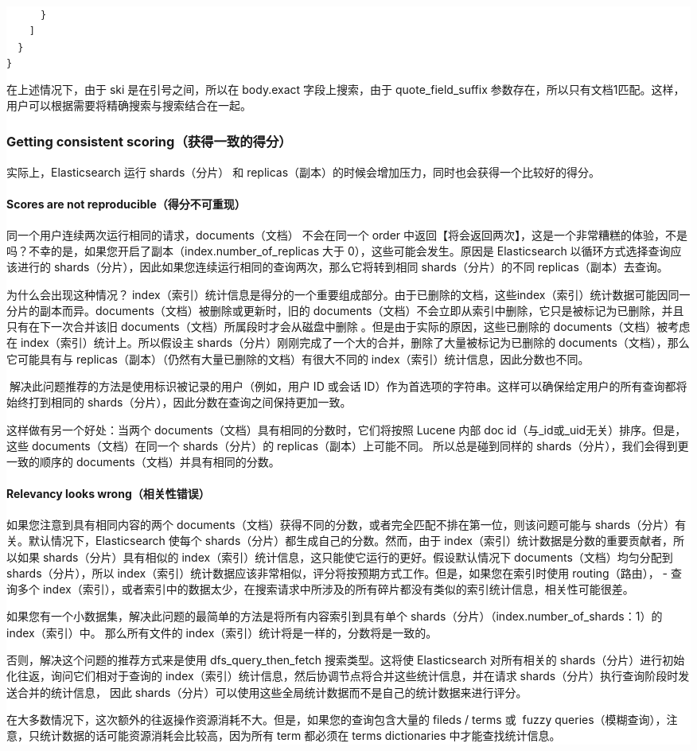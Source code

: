 ```
      }
    ]
  }
}
```

在上述情况下，由于 ski 是在引号之间，所以在 body.exact 字段上搜索，由于 quote_field_suffix 参数存在，所以只有文档1匹配。这样，用户可以根据需要将精确搜索与搜索结合在一起。

### Getting consistent scoring（获得一致的得分）

实际上，Elasticsearch 运行 shards（分片） 和 replicas（副本）的时候会增加压力，同时也会获得一个比较好的得分。

#### Scores are not reproducible（得分不可重现）

同一个用户连续两次运行相同的请求，documents（文档） 不会在同一个 order 中返回【将会返回两次】，这是一个非常糟糕的体验，不是吗？不幸的是，如果您开启了副本（index.number_of_replicas 大于 0），这些可能会发生。原因是 Elasticsearch 以循环方式选择查询应该进行的 shards（分片），因此如果您连续运行相同的查询两次，那么它将转到相同 shards（分片）的不同 replicas（副本）去查询。

为什么会出现这种情况？ index（索引）统计信息是得分的一个重要组成部分。由于已删除的文档，这些index（索引）统计数据可能因同一分片的副本而异。documents（文档）被删除或更新时，旧的 documents（文档）不会立即从索引中删除，它只是被标记为已删除，并且只有在下一次合并该旧 documents（文档）所属段时才会从磁盘中删除 。但是由于实际的原因，这些已删除的 documents（文档）被考虑在 index（索引）统计上。所以假设主 shards（分片）刚刚完成了一个大的合并，删除了大量被标记为已删除的 documents（文档），那么它可能具有与 replicas（副本）（仍然有大量已删除的文档）有很大不同的 index（索引）统计信息，因此分数也不同。

 解决此问题推荐的方法是使用标识被记录的用户（例如，用户 ID 或会话 ID）作为首选项的字符串。这样可以确保给定用户的所有查询都将始终打到相同的 shards（分片），因此分数在查询之间保持更加一致。

这样做有另一个好处：当两个 documents（文档）具有相同的分数时，它们将按照 Lucene 内部 doc id（与_id或_uid无关）排序。但是，这些 documents（文档）在同一个 shards（分片）的 replicas（副本）上可能不同。 所以总是碰到同样的 shards（分片），我们会得到更一致的顺序的 documents（文档）并具有相同的分数。

#### Relevancy looks wrong（相关性错误）

如果您注意到具有相同内容的两个 documents（文档）获得不同的分数，或者完全匹配不排在第一位，则该问题可能与 shards（分片）有关。默认情况下，Elasticsearch 使每个 shards（分片）都生成自己的分数。然而，由于 index（索引）统计数据是分数的重要贡献者，所以如果 shards（分片）具有相似的 index（索引）统计信息，这只能使它运行的更好。假设默认情况下 documents（文档）均匀分配到 shards（分片），所以 index（索引）统计数据应该非常相似，评分将按预期方式工作。但是，如果您在索引时使用 routing（路由）， - 查询多个 index（索引），或者索引中的数据太少，在搜索请求中所涉及的所有碎片都没有类似的索引统计信息，相关性可能很差。

如果您有一个小数据集，解决此问题的最简单的方法是将所有内容索引到具有单个 shards（分片）（index.number_of_shards：1）的 index（索引）中。 那么所有文件的 index（索引）统计将是一样的，分数将是一致的。

否则，解决这个问题的推荐方式来是使用 dfs_query_then_fetch 搜索类型。这将使 Elasticsearch 对所有相关的 shards（分片）进行初始化往返，询问它们相对于查询的 index（索引）统计信息，然后协调节点将合并这些统计信息，并在请求 shards（分片）执行查询阶段时发送合并的统计信息， 因此 shards（分片）可以使用这些全局统计数据而不是自己的统计数据来进行评分。

在大多数情况下，这次额外的往返操作资源消耗不大。但是，如果您的查询包含大量的 fileds / terms 或  fuzzy queries（模糊查询），注意，只统计数据的话可能资源消耗会比较高，因为所有 term 都必须在 terms dictionaries 中才能查找统计信息。